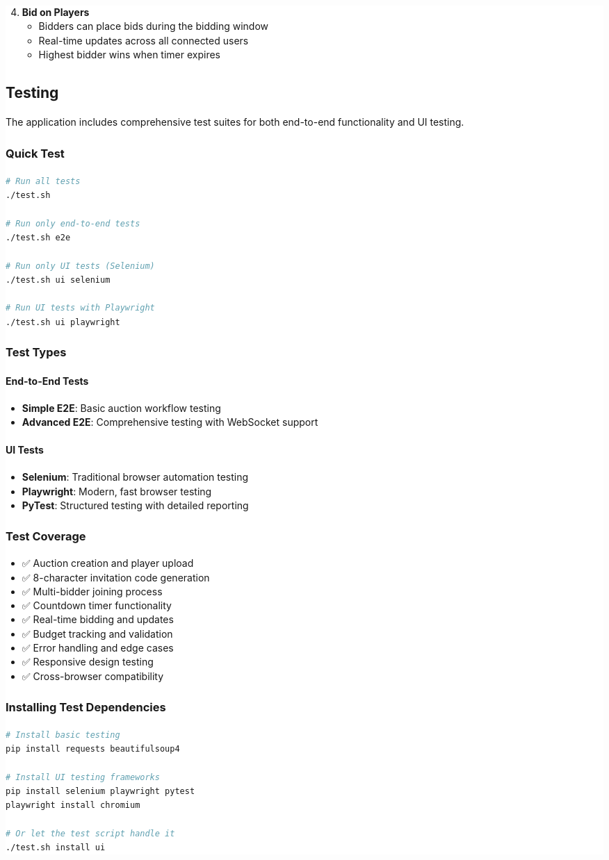 4. **Bid on Players**
   - Bidders can place bids during the bidding window
   - Real-time updates across all connected users
   - Highest bidder wins when timer expires

## Testing

The application includes comprehensive test suites for both end-to-end functionality and UI testing.

### Quick Test
```bash
# Run all tests
./test.sh

# Run only end-to-end tests
./test.sh e2e

# Run only UI tests (Selenium)
./test.sh ui selenium

# Run UI tests with Playwright
./test.sh ui playwright
```

### Test Types

#### End-to-End Tests
- **Simple E2E**: Basic auction workflow testing
- **Advanced E2E**: Comprehensive testing with WebSocket support

#### UI Tests
- **Selenium**: Traditional browser automation testing
- **Playwright**: Modern, fast browser testing
- **PyTest**: Structured testing with detailed reporting

### Test Coverage
- ✅ Auction creation and player upload
- ✅ 8-character invitation code generation
- ✅ Multi-bidder joining process
- ✅ Countdown timer functionality
- ✅ Real-time bidding and updates
- ✅ Budget tracking and validation
- ✅ Error handling and edge cases
- ✅ Responsive design testing
- ✅ Cross-browser compatibility

### Installing Test Dependencies
```bash
# Install basic testing
pip install requests beautifulsoup4

# Install UI testing frameworks
pip install selenium playwright pytest
playwright install chromium

# Or let the test script handle it
./test.sh install ui
```
